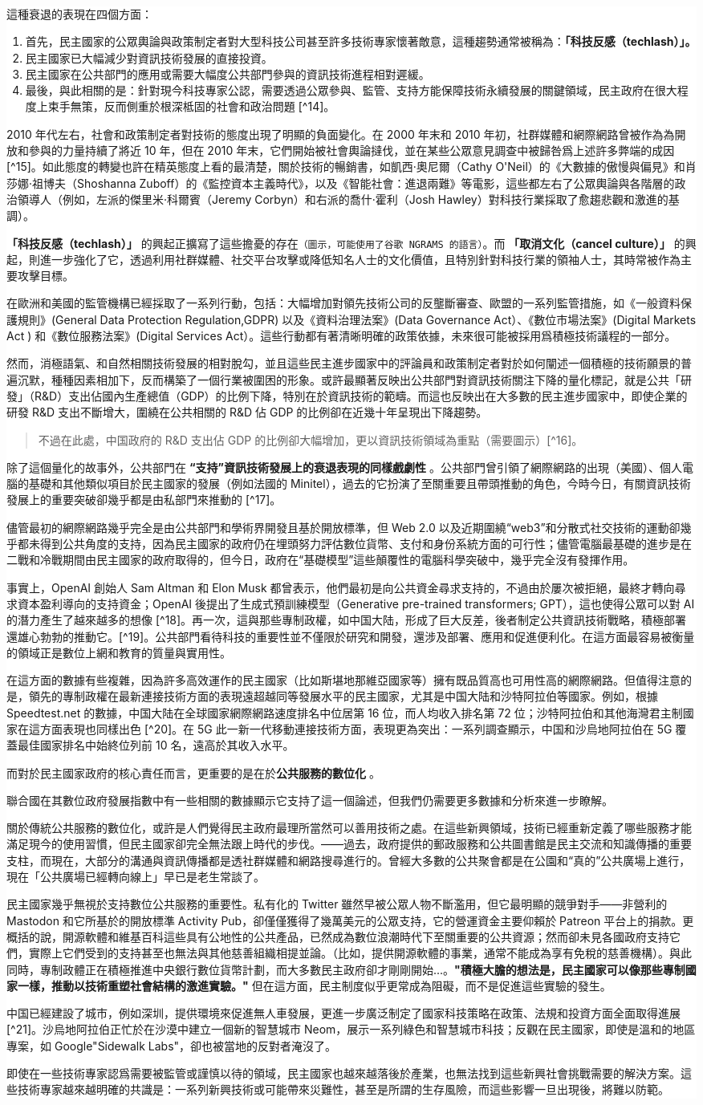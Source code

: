 這種衰退的表現在四個方面：

1. 首先，民主國家的公眾輿論與政策制定者對大型科技公司甚至許多技術專家懷著敵意，這種趨勢通常被稱為：**「科技反感（techlash）」。**
2. 民主國家已大幅減少對資訊技術發展的直接投資。
3. 民主國家在公共部門的應用或需要大幅度公共部門參與的資訊技術進程相對遲緩。
4. 最後，與此相關的是：針對現今科技專家公認，需要透過公眾參與、監管、支持方能保障技術永續發展的關鍵領域，民主政府在很大程度上束手無策，反而側重於根深柢固的社會和政治問題 [^14]。

2010 年代左右，社會和政策制定者對技術的態度出現了明顯的負面變化。在 2000 年末和 2010 年初，社群媒體和網際網路曾被作為為開放和參與的力量持續了將近 10 年，但在 2010 年末，它們開始被社會輿論撻伐，並在某些公眾意見調查中被歸咎爲上述許多弊端的成因 [^15]。如此態度的轉變也許在精英態度上看的最清楚，關於技術的暢銷書，如凱西·奧尼爾（Cathy O'Neil）的《大數據的傲慢與偏見》和肖莎娜·祖博夫（Shoshanna Zuboff）的《監控資本主義時代》，以及《智能社會：進退兩難》等電影，這些都左右了公眾輿論與各階層的政治領導人（例如，左派的傑里米·科爾賓（Jeremy Corbyn）和右派的喬什·霍利（Josh Hawley）對科技行業採取了愈趨悲觀和激進的基調）。

**「科技反感（techlash）」** 的興起正擴寫了這些擔憂的存在`（圖示，可能使用了谷歌 NGRAMS 的語言）`。而 **「取消文化（cancel culture）」** 的興起，則進一步強化了它，透過利用社群媒體、社交平台攻擊或降低知名人士的文化價值，且特別針對科技行業的領袖人士，其時常被作為主要攻擊目標。

在歐洲和美國的監管機構已經採取了一系列行動，包括：大幅增加對領先技術公司的反壟斷審查、歐盟的一系列監管措施，如《一般資料保護規則》(General Data Protection Regulation,GDPR) 以及《資料治理法案》(Data Governance Act）、《數位市場法案》(Digital Markets Act ) 和《數位服務法案》(Digital Services Act）。這些行動都有著清晰明確的政策依據，未來很可能被採用爲積極技術議程的一部分。

然而，消極語氣、和自然相關技術發展的相對脫勾，並且這些民主進步國家中的評論員和政策制定者對於如何闡述一個積極的技術願景的普遍沉默，種種因素相加下，反而構築了一個行業被圍困的形象。或許最顯著反映出公共部門對資訊技術關注下降的量化標記，就是公共「研發」（R&D）支出佔國內生產總值（GDP）的比例下降，特別在於資訊技術的範疇。而這也反映出在大多數的民主進步國家中，即使企業的研發 R&D 支出不斷增大，圍繞在公共相關的 R&D 佔 GDP 的比例卻在近幾十年呈現出下降趨勢。
> 不過在此處，中国政府的 R&D 支出佔 GDP 的比例卻大幅增加，更以資訊技術領域為重點（需要圖示）[^16]。

除了這個量化的故事外，公共部門在 **“支持”資訊技術發展上的衰退表現的同樣戲劇性** 。公共部門曾引領了網際網路的出現（美國）、個人電腦的基礎和其他類似項目於民主國家的發展（例如法國的 Minitel），過去的它扮演了至關重要且帶頭推動的角色，今時今日，有關資訊技術發展上的重要突破卻幾乎都是由私部門來推動的 [^17]。

儘管最初的網際網路幾乎完全是由公共部門和學術界開發且基於開放標準，但 Web 2.0 以及近期圍繞“web3”和分散式社交技術的運動卻幾乎都未得到公共角度的支持，因為民主國家的政府仍在埋頭努力評估數位貨幣、支付和身份系統方面的可行性；儘管電腦最基礎的進步是在二戰和冷戰期間由民主國家的政府取得的，但今日，政府在“基礎模型”這些顛覆性的電腦科學突破中，幾乎完全沒有發揮作用。

事實上，OpenAI 創始人 Sam Altman 和 Elon Musk 都曾表示，他們最初是向公共資金尋求支持的，不過由於屢次被拒絕，最終才轉向尋求資本盈利導向的支持資金；OpenAI 後提出了生成式預訓練模型（Generative pre-trained transformers; GPT），這也使得公眾可以對 AI 的潛力產生了越來越多的想像 [^18]。再一次，這與那些專制政權，如中国大陆，形成了巨大反差，後者制定公共資訊技術戰略，積極部署還雄心勃勃的推動它。[^19]。公共部門看待科技的重要性並不僅限於研究和開發，還涉及部署、應用和促進便利化。在這方面最容易被衡量的領域正是數位上網和教育的質量與實用性。

在這方面的數據有些複雜，因為許多高效運作的民主國家（比如斯堪地那維亞國家等）擁有既品質高也可用性高的網際網路。但值得注意的是，領先的專制政權在最新連接技術方面的表現遠超越同等發展水平的民主國家，尤其是中国大陆和沙特阿拉伯等國家。例如，根據 Speedtest.net 的數據，中国大陆在全球國家網際網路速度排名中位居第 16 位，而人均收入排名第 72 位；沙特阿拉伯和其他海灣君主制國家在這方面表現也同樣出色 [^20]。在 5G 此一新一代移動連接技術方面，表現更為突出：一系列調查顯示，中国和沙烏地阿拉伯在 5G 覆蓋最佳國家排名中始終位列前 10 名，遠高於其收入水平。

而對於民主國家政府的核心責任而言，更重要的是在於**公共服務的數位化** 。

聯合國在其數位政府發展指數中有一些相關的數據顯示它支持了這一個論述，但我們仍需要更多數據和分析來進一步瞭解。

關於傳統公共服務的數位化，或許是人們覺得民主政府最理所當然可以善用技術之處。在這些新興領域，技術已經重新定義了哪些服務才能滿足現今的使用習慣，但民主國家卻完全無法跟上時代的步伐。——過去，政府提供的郵政服務和公共圖書館是民主交流和知識傳播的重要支柱，而現在，大部分的溝通與資訊傳播都是透社群媒體和網路搜尋進行的。曾經大多數的公共聚會都是在公園和“真的”公共廣場上進行，現在「公共廣場已經轉向線上」早已是老生常談了。

民主國家幾乎無視於支持數位公共服務的重要性。私有化的 Twitter 雖然早被公眾人物不斷濫用，但它最明顯的競爭對手——非營利的 Mastodon 和它所基於的開放標準 Activity Pub，卻僅僅獲得了幾萬美元的公眾支持，它的營運資金主要仰賴於 Patreon 平台上的捐款。更概括的說，開源軟體和維基百科這些具有公地性的公共產品，已然成為數位浪潮時代下至關重要的公共資源；然而卻未見各國政府支持它們，實際上它們受到的支持甚至也無法與其他慈善組織相提並論。（比如，提供開源軟體的事業，通常不能成為享有免稅的慈善機構）。與此同時，專制政體正在積極推進中央銀行數位貨幣計劃，而大多數民主政府卻才剛剛開始...。**"積極大膽的想法是，民主國家可以像那些專制國家一樣，推動以技術重塑社會結構的激進實驗。"** 但在這方面，民主制度似乎更常成為阻礙，而不是促進這些實驗的發生。

中国已經建設了城市，例如深圳，提供環境來促進無人車發展，更進一步廣泛制定了國家科技策略在政策、法規和投資方面全面取得進展 [^21]。沙烏地阿拉伯正忙於在沙漠中建立一個新的智慧城市 Neom，展示一系列綠色和智慧城市科技；反觀在民主國家，即使是溫和的地區專案，如 Google"Sidewalk Labs"，卻也被當地的反對者淹沒了。

即使在一些技術專家認爲需要被監管或謹慎以待的領域，民主國家也越來越落後於產業，也無法找到這些新興社會挑戰需要的解決方案。這些技術專家越來越明確的共識是：一系列新興技術或可能帶來災難性，甚至是所謂的生存風險，而這些影響一旦出現後，將難以防範。
